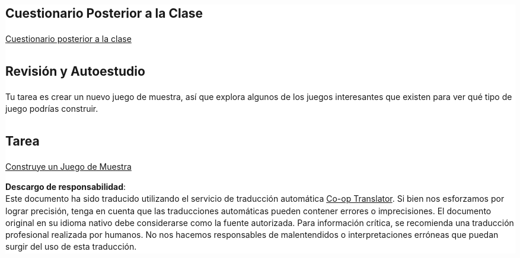 ## Cuestionario Posterior a la Clase

[Cuestionario posterior a la clase](https://ff-quizzes.netlify.app/web/quiz/40)

## Revisión y Autoestudio

Tu tarea es crear un nuevo juego de muestra, así que explora algunos de los juegos interesantes que existen para ver qué tipo de juego podrías construir.

## Tarea

[Construye un Juego de Muestra](assignment.md)

**Descargo de responsabilidad**:  
Este documento ha sido traducido utilizando el servicio de traducción automática [Co-op Translator](https://github.com/Azure/co-op-translator). Si bien nos esforzamos por lograr precisión, tenga en cuenta que las traducciones automáticas pueden contener errores o imprecisiones. El documento original en su idioma nativo debe considerarse como la fuente autorizada. Para información crítica, se recomienda una traducción profesional realizada por humanos. No nos hacemos responsables de malentendidos o interpretaciones erróneas que puedan surgir del uso de esta traducción.